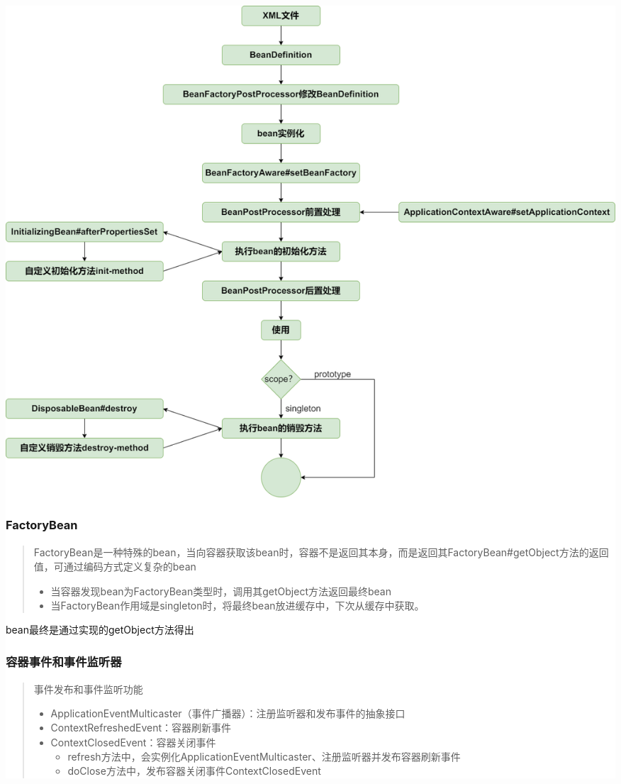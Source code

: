 ![prototype-bean](Images/prototype-bean.png)



### FactoryBean

> FactoryBean是一种特殊的bean，当向容器获取该bean时，容器不是返回其本身，而是返回其FactoryBean#getObject方法的返回值，可通过编码方式定义复杂的bean
>
> - 当容器发现bean为FactoryBean类型时，调用其getObject方法返回最终bean
> - 当FactoryBean作用域是singleton时，将最终bean放进缓存中，下次从缓存中获取。

bean最终是通过实现的getObject方法得出



### 容器事件和事件监听器

> 事件发布和事件监听功能
>
> - ApplicationEventMulticaster（事件广播器）：注册监听器和发布事件的抽象接口
> - ContextRefreshedEvent：容器刷新事件
> - ContextClosedEvent：容器关闭事件
>   - refresh方法中，会实例化ApplicationEventMulticaster、注册监听器并发布容器刷新事件
>   - doClose方法中，发布容器关闭事件ContextClosedEvent
